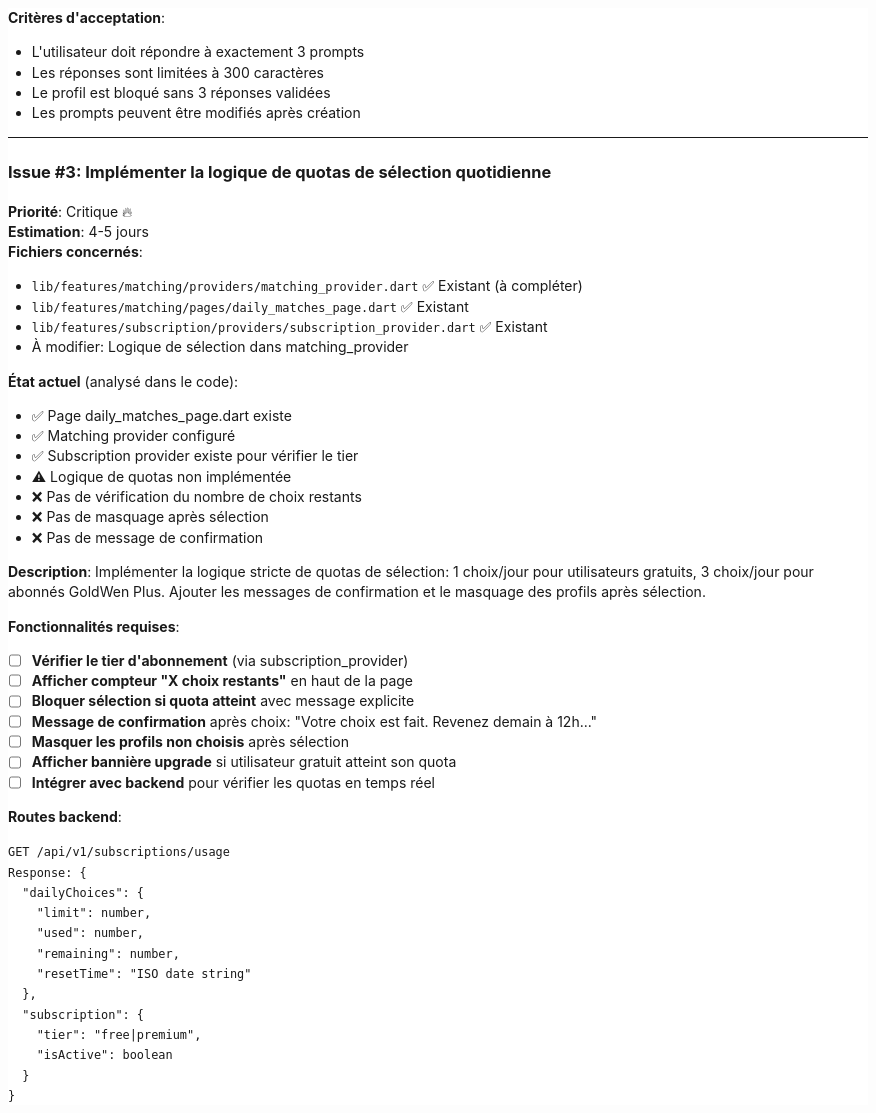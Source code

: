 **Critères d'acceptation**:
- L'utilisateur doit répondre à exactement 3 prompts
- Les réponses sont limitées à 300 caractères
- Le profil est bloqué sans 3 réponses validées
- Les prompts peuvent être modifiés après création

---

### Issue #3: Implémenter la logique de quotas de sélection quotidienne

**Priorité**: Critique 🔥  
**Estimation**: 4-5 jours  
**Fichiers concernés**:
- `lib/features/matching/providers/matching_provider.dart` ✅ Existant (à compléter)
- `lib/features/matching/pages/daily_matches_page.dart` ✅ Existant
- `lib/features/subscription/providers/subscription_provider.dart` ✅ Existant
- À modifier: Logique de sélection dans matching_provider

**État actuel** (analysé dans le code):
- ✅ Page daily_matches_page.dart existe
- ✅ Matching provider configuré
- ✅ Subscription provider existe pour vérifier le tier
- ⚠️ Logique de quotas non implémentée
- ❌ Pas de vérification du nombre de choix restants
- ❌ Pas de masquage après sélection
- ❌ Pas de message de confirmation

**Description**:
Implémenter la logique stricte de quotas de sélection: 1 choix/jour pour utilisateurs gratuits, 3 choix/jour pour abonnés GoldWen Plus. Ajouter les messages de confirmation et le masquage des profils après sélection.

**Fonctionnalités requises**:
- [ ] **Vérifier le tier d'abonnement** (via subscription_provider)
- [ ] **Afficher compteur "X choix restants"** en haut de la page
- [ ] **Bloquer sélection si quota atteint** avec message explicite
- [ ] **Message de confirmation** après choix: "Votre choix est fait. Revenez demain à 12h..."
- [ ] **Masquer les profils non choisis** après sélection
- [ ] **Afficher bannière upgrade** si utilisateur gratuit atteint son quota
- [ ] **Intégrer avec backend** pour vérifier les quotas en temps réel

**Routes backend**:
```
GET /api/v1/subscriptions/usage
Response: {
  "dailyChoices": {
    "limit": number,
    "used": number,
    "remaining": number,
    "resetTime": "ISO date string"
  },
  "subscription": {
    "tier": "free|premium",
    "isActive": boolean
  }
}
```
